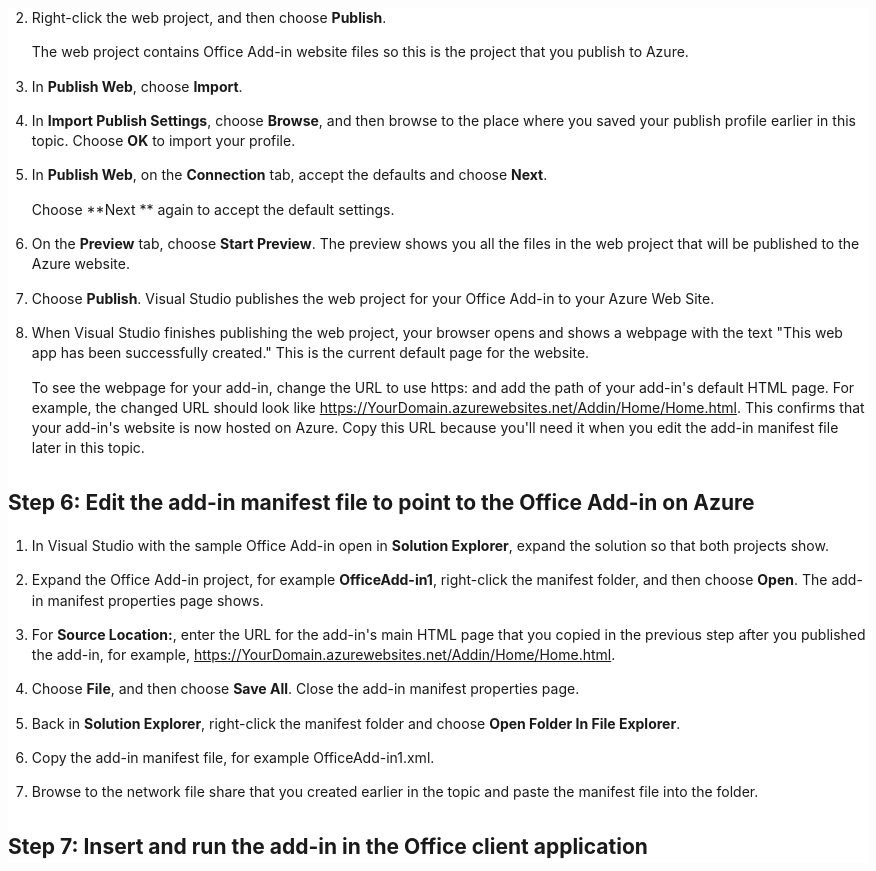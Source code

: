 2. Right-click the web project, and then choose  **Publish**. 
    
    The web project contains Office Add-in website files so this is the project that you publish to Azure.
    
3. In  **Publish Web**, choose  **Import**. 
    
4. In  **Import Publish Settings**, choose  **Browse**, and then browse to the place where you saved your publish profile earlier in this topic. Choose  **OK** to import your profile.
    
5. In  **Publish Web**, on the  **Connection** tab, accept the defaults and choose **Next**. 
    
    Choose  **Next ** again to accept the default settings.
    
6. On the  **Preview** tab, choose **Start Preview**. The preview shows you all the files in the web project that will be published to the Azure website.
    
7. Choose  **Publish**. Visual Studio publishes the web project for your Office Add-in to your Azure Web Site. 
    
8. When Visual Studio finishes publishing the web project, your browser opens and shows a webpage with the text "This web app has been successfully created." This is the current default page for the website.
    
    To see the webpage for your add-in, change the URL to use https: and add the path of your add-in's default HTML page. For example, the changed URL should look like https://YourDomain.azurewebsites.net/Addin/Home/Home.html. This confirms that your add-in's website is now hosted on Azure. Copy this URL because you'll need it when you edit the add-in manifest file later in this topic.
    

## Step 6: Edit the add-in manifest file to point to the Office Add-in on Azure



1. In Visual Studio with the sample Office Add-in open in  **Solution Explorer**, expand the solution so that both projects show.
    
2. Expand the Office Add-in project, for example  **OfficeAdd-in1**, right-click the manifest folder, and then choose  **Open**. The add-in manifest properties page shows.
    
3. For  **Source Location:**, enter the URL for the add-in's main HTML page that you copied in the previous step after you published the add-in, for example, https://YourDomain.azurewebsites.net/Addin/Home/Home.html. 
    
4. Choose  **File**, and then choose  **Save All**. Close the add-in manifest properties page.
    
5. Back in  **Solution Explorer**, right-click the manifest folder and choose  **Open Folder In File Explorer**.
    
6. Copy the add-in manifest file, for example OfficeAdd-in1.xml. 
    
7. Browse to the network file share that you created earlier in the topic and paste the manifest file into the folder.
    

## Step 7: Insert and run the add-in in the Office client application
